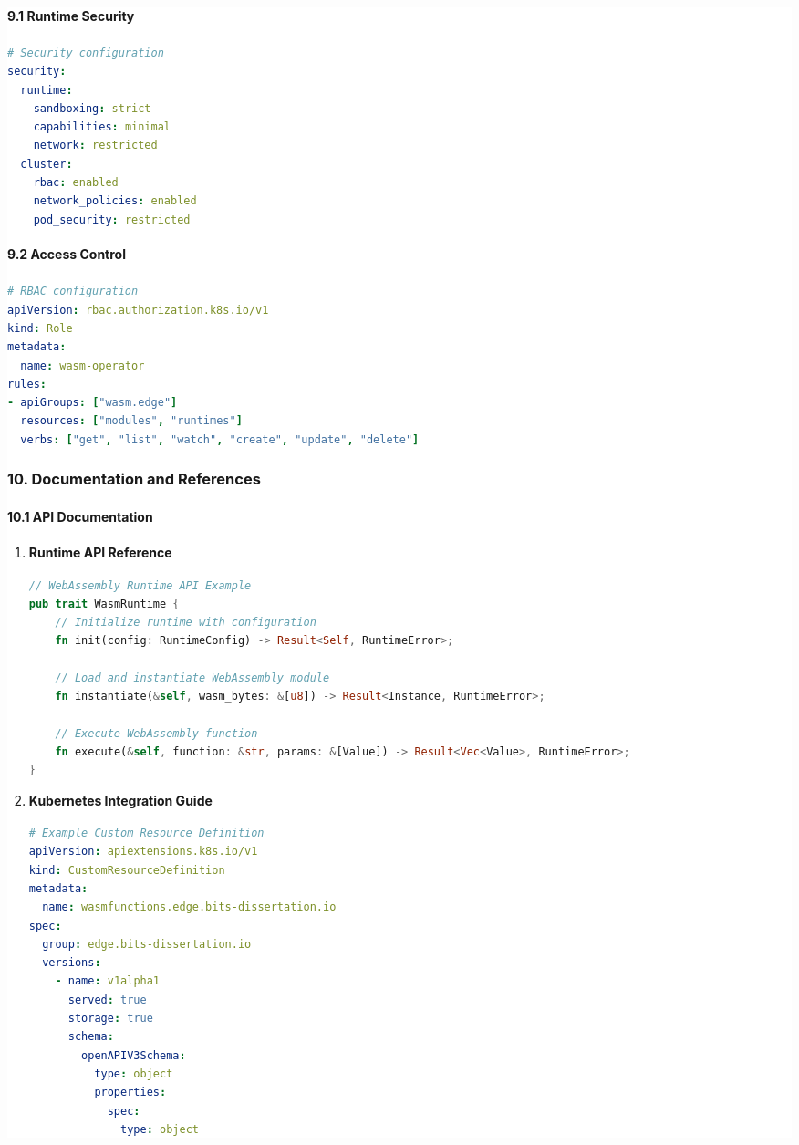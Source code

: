 #### 9.1 Runtime Security
```yaml
# Security configuration
security:
  runtime:
    sandboxing: strict
    capabilities: minimal
    network: restricted
  cluster:
    rbac: enabled
    network_policies: enabled
    pod_security: restricted
```

#### 9.2 Access Control
```yaml
# RBAC configuration
apiVersion: rbac.authorization.k8s.io/v1
kind: Role
metadata:
  name: wasm-operator
rules:
- apiGroups: ["wasm.edge"]
  resources: ["modules", "runtimes"]
  verbs: ["get", "list", "watch", "create", "update", "delete"]
```

### 10. Documentation and References

#### 10.1 API Documentation

1. **Runtime API Reference**
   ```rust
   // WebAssembly Runtime API Example
   pub trait WasmRuntime {
       // Initialize runtime with configuration
       fn init(config: RuntimeConfig) -> Result<Self, RuntimeError>;
       
       // Load and instantiate WebAssembly module
       fn instantiate(&self, wasm_bytes: &[u8]) -> Result<Instance, RuntimeError>;
       
       // Execute WebAssembly function
       fn execute(&self, function: &str, params: &[Value]) -> Result<Vec<Value>, RuntimeError>;
   }
   ```

2. **Kubernetes Integration Guide**
   ```yaml
   # Example Custom Resource Definition
   apiVersion: apiextensions.k8s.io/v1
   kind: CustomResourceDefinition
   metadata:
     name: wasmfunctions.edge.bits-dissertation.io
   spec:
     group: edge.bits-dissertation.io
     versions:
       - name: v1alpha1
         served: true
         storage: true
         schema:
           openAPIV3Schema:
             type: object
             properties:
               spec:
                 type: object
   ```